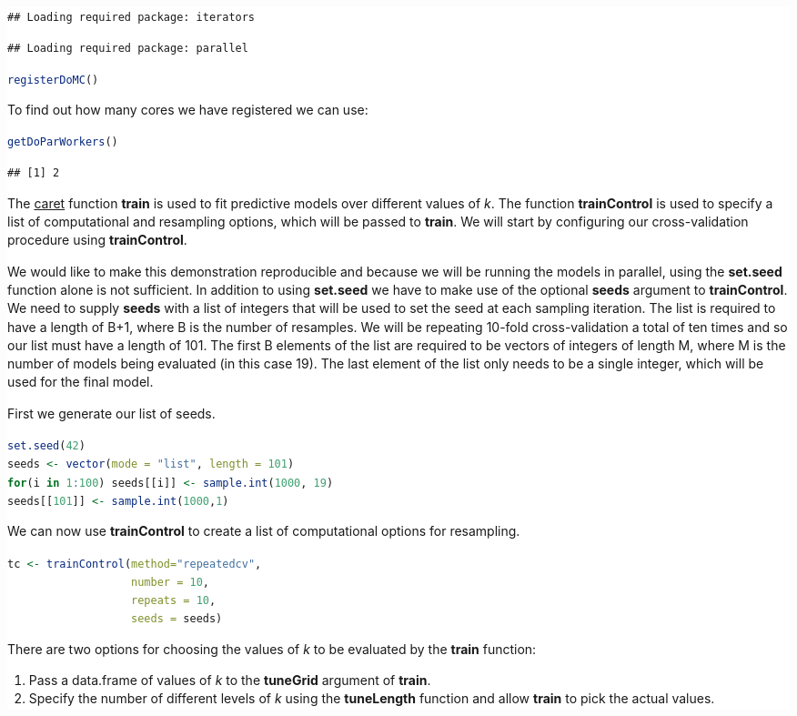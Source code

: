 ```
## Loading required package: iterators
```

```
## Loading required package: parallel
```

```r
registerDoMC()
```

To find out how many cores we have registered we can use:

```r
getDoParWorkers()
```

```
## [1] 2
```

The [caret](http://cran.r-project.org/web/packages/caret/index.html) function **train** is used to fit predictive models over different values of _k_. The function **trainControl** is used to specify a list of computational and resampling options, which will be passed to **train**. We will start by configuring our cross-validation procedure using **trainControl**.

We would like to make this demonstration reproducible and because we will be running the models in parallel, using the **set.seed** function alone is not sufficient. In addition to using **set.seed** we have to make use of the optional **seeds** argument to **trainControl**. We need to supply **seeds** with a list of integers that will be used to set the seed at each sampling iteration. The list is required to have a length of B+1, where B is the number of resamples. We will be repeating 10-fold cross-validation a total of ten times and so our list must have a length of 101. The first B elements of the list are required to be vectors of integers of length M, where M is the number of models being evaluated (in this case 19). The last element of the list only needs to be a single integer, which will be used for the final model.

First we generate our list of seeds.

```r
set.seed(42)
seeds <- vector(mode = "list", length = 101)
for(i in 1:100) seeds[[i]] <- sample.int(1000, 19)
seeds[[101]] <- sample.int(1000,1)
```

We can now use **trainControl** to create a list of computational options for resampling.

```r
tc <- trainControl(method="repeatedcv",
                   number = 10,
                   repeats = 10,
                   seeds = seeds)
```

There are two options for choosing the values of _k_ to be evaluated by the **train** function:

1. Pass a data.frame of values of _k_ to the **tuneGrid** argument of **train**.
2. Specify the number of different levels of _k_ using the **tuneLength** function and allow **train** to pick the actual values.
